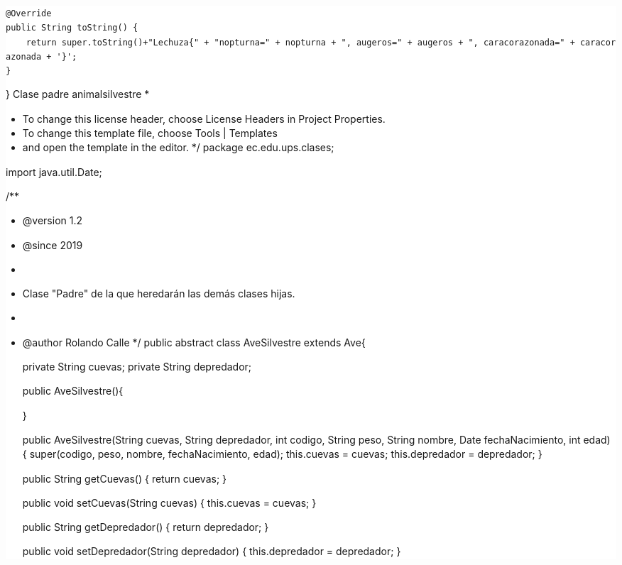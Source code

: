     @Override
    public String toString() {
        return super.toString()+"Lechuza{" + "nopturna=" + nopturna + ", augeros=" + augeros + ", caracorazonada=" + caracorazonada + '}';
    }
    
}
Clase padre animalsilvestre
*
 * To change this license header, choose License Headers in Project Properties.
 * To change this template file, choose Tools | Templates
 * and open the template in the editor.
 */
package ec.edu.ups.clases;

import java.util.Date;

/**
 * @version 1.2
 * @since 2019
 *
 * Clase "Padre" de la que heredarán las demás clases hijas.
 * 
 * @author Rolando Calle
 */
public  abstract class AveSilvestre extends Ave{
    
    private String cuevas;
    private String depredador;
    
    public AveSilvestre(){
        
    }

    public AveSilvestre(String cuevas, String depredador, int codigo, String peso, String nombre, Date fechaNacimiento, int edad) {
        super(codigo, peso, nombre, fechaNacimiento, edad);
        this.cuevas = cuevas;
        this.depredador = depredador;
    }

    public String getCuevas() {
        return cuevas;
    }

    public void setCuevas(String cuevas) {
        this.cuevas = cuevas;
    }

    public String getDepredador() {
        return depredador;
    }

    public void setDepredador(String depredador) {
        this.depredador = depredador;
    }
